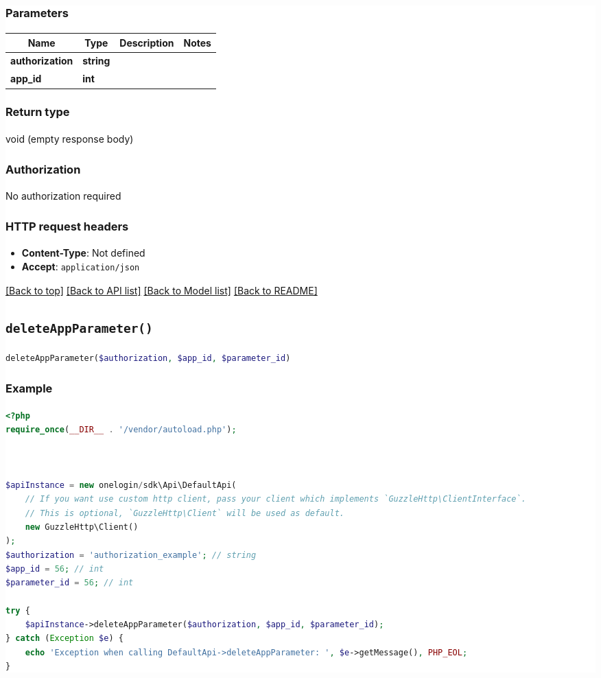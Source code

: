### Parameters

Name | Type | Description  | Notes
------------- | ------------- | ------------- | -------------
 **authorization** | **string**|  |
 **app_id** | **int**|  |

### Return type

void (empty response body)

### Authorization

No authorization required

### HTTP request headers

- **Content-Type**: Not defined
- **Accept**: `application/json`

[[Back to top]](#) [[Back to API list]](../../README.md#endpoints)
[[Back to Model list]](../../README.md#models)
[[Back to README]](../../README.md)

## `deleteAppParameter()`

```php
deleteAppParameter($authorization, $app_id, $parameter_id)
```



### Example

```php
<?php
require_once(__DIR__ . '/vendor/autoload.php');



$apiInstance = new onelogin/sdk\Api\DefaultApi(
    // If you want use custom http client, pass your client which implements `GuzzleHttp\ClientInterface`.
    // This is optional, `GuzzleHttp\Client` will be used as default.
    new GuzzleHttp\Client()
);
$authorization = 'authorization_example'; // string
$app_id = 56; // int
$parameter_id = 56; // int

try {
    $apiInstance->deleteAppParameter($authorization, $app_id, $parameter_id);
} catch (Exception $e) {
    echo 'Exception when calling DefaultApi->deleteAppParameter: ', $e->getMessage(), PHP_EOL;
}
```

